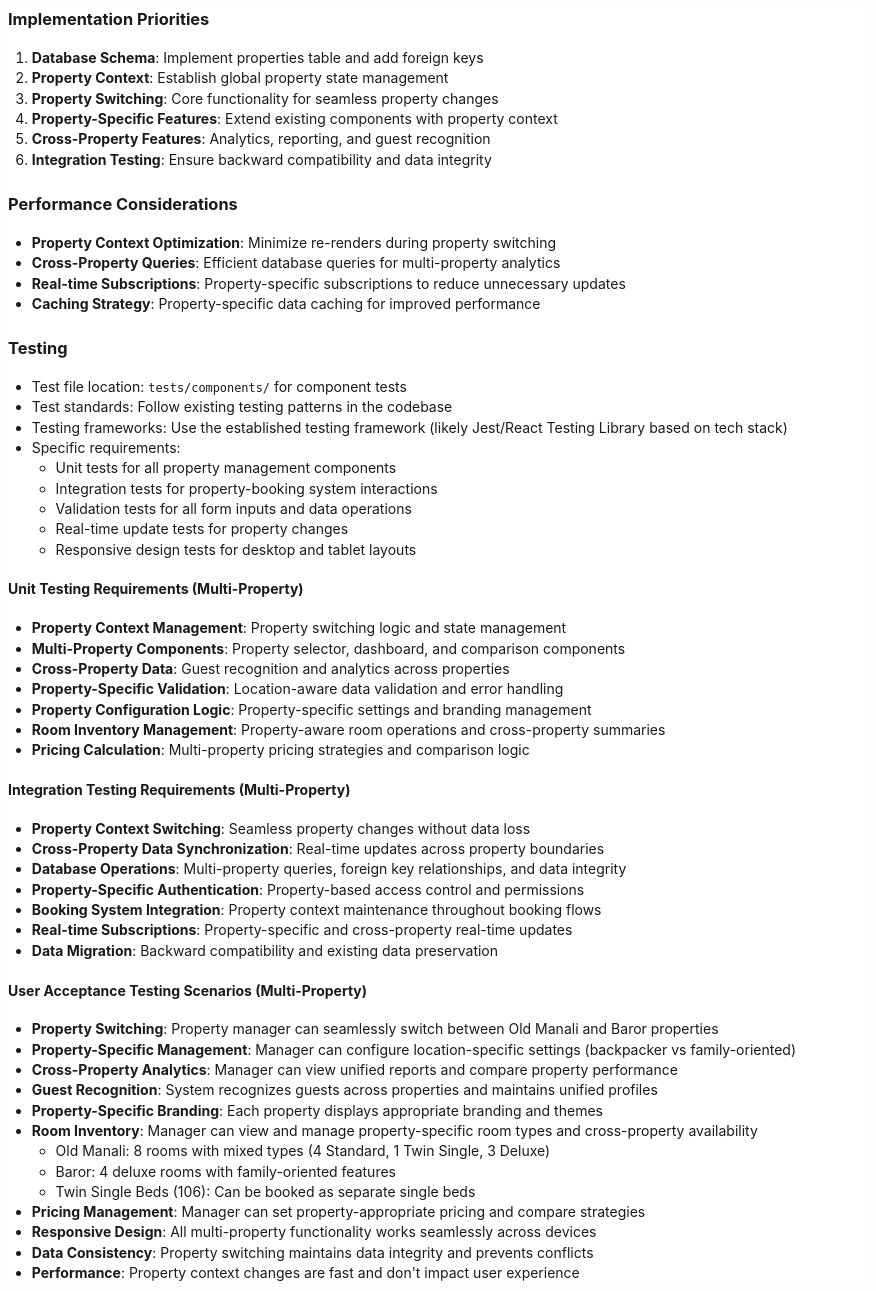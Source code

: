 ### Implementation Priorities
1. **Database Schema**: Implement properties table and add foreign keys
2. **Property Context**: Establish global property state management
3. **Property Switching**: Core functionality for seamless property changes
4. **Property-Specific Features**: Extend existing components with property context
5. **Cross-Property Features**: Analytics, reporting, and guest recognition
6. **Integration Testing**: Ensure backward compatibility and data integrity

### Performance Considerations
- **Property Context Optimization**: Minimize re-renders during property switching
- **Cross-Property Queries**: Efficient database queries for multi-property analytics
- **Real-time Subscriptions**: Property-specific subscriptions to reduce unnecessary updates
- **Caching Strategy**: Property-specific data caching for improved performance

### Testing
- Test file location: `tests/components/` for component tests
- Test standards: Follow existing testing patterns in the codebase
- Testing frameworks: Use the established testing framework (likely Jest/React Testing Library based on tech stack)
- Specific requirements:
  - Unit tests for all property management components
  - Integration tests for property-booking system interactions
  - Validation tests for all form inputs and data operations
  - Real-time update tests for property changes
  - Responsive design tests for desktop and tablet layouts

#### Unit Testing Requirements (Multi-Property)
- **Property Context Management**: Property switching logic and state management
- **Multi-Property Components**: Property selector, dashboard, and comparison components
- **Cross-Property Data**: Guest recognition and analytics across properties
- **Property-Specific Validation**: Location-aware data validation and error handling
- **Property Configuration Logic**: Property-specific settings and branding management
- **Room Inventory Management**: Property-aware room operations and cross-property summaries
- **Pricing Calculation**: Multi-property pricing strategies and comparison logic

#### Integration Testing Requirements (Multi-Property)
- **Property Context Switching**: Seamless property changes without data loss
- **Cross-Property Data Synchronization**: Real-time updates across property boundaries
- **Database Operations**: Multi-property queries, foreign key relationships, and data integrity
- **Property-Specific Authentication**: Property-based access control and permissions
- **Booking System Integration**: Property context maintenance throughout booking flows
- **Real-time Subscriptions**: Property-specific and cross-property real-time updates
- **Data Migration**: Backward compatibility and existing data preservation

#### User Acceptance Testing Scenarios (Multi-Property)
- **Property Switching**: Property manager can seamlessly switch between Old Manali and Baror properties
- **Property-Specific Management**: Manager can configure location-specific settings (backpacker vs family-oriented)
- **Cross-Property Analytics**: Manager can view unified reports and compare property performance
- **Guest Recognition**: System recognizes guests across properties and maintains unified profiles
- **Property-Specific Branding**: Each property displays appropriate branding and themes
- **Room Inventory**: Manager can view and manage property-specific room types and cross-property availability
  - Old Manali: 8 rooms with mixed types (4 Standard, 1 Twin Single, 3 Deluxe)
  - Baror: 4 deluxe rooms with family-oriented features
  - Twin Single Beds (106): Can be booked as separate single beds
- **Pricing Management**: Manager can set property-appropriate pricing and compare strategies
- **Responsive Design**: All multi-property functionality works seamlessly across devices
- **Data Consistency**: Property switching maintains data integrity and prevents conflicts
- **Performance**: Property context changes are fast and don't impact user experience
